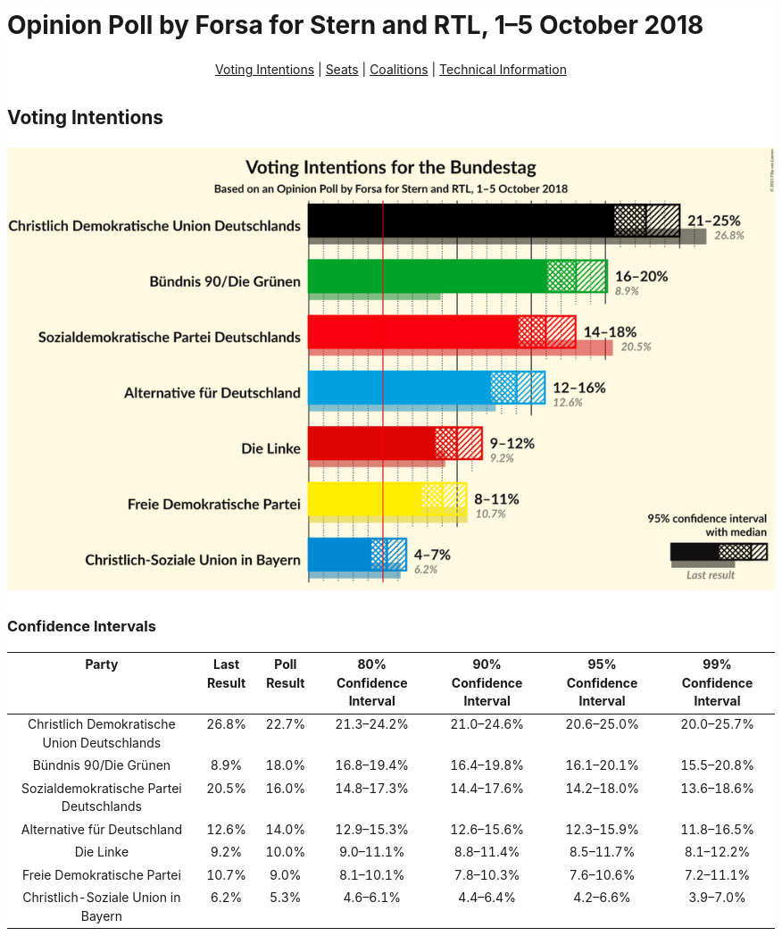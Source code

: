 # Opinion Poll by Forsa for Stern and RTL, 1–5 October 2018

<p align="center"><a href="#voting-intentions">Voting Intentions</a> | <a href="#seats">Seats</a> | <a href="#coalitions">Coalitions</a> | <a href="#technical-information">Technical Information</a></p>

## Voting Intentions

![Graph with voting intentions not yet produced](2018-10-05-Forsa.png "Voting Intentions")

### Confidence Intervals

| Party | Last Result | Poll Result | 80% Confidence Interval | 90% Confidence Interval | 95% Confidence Interval | 99% Confidence Interval |
|:-----:|:-----------:|:-----------:|:-----------------------:|:-----------------------:|:-----------------------:|:-----------------------:|
| Christlich Demokratische Union Deutschlands | 26.8% | 22.7% | 21.3–24.2% |21.0–24.6% |20.6–25.0% |20.0–25.7% |
| Bündnis 90/Die Grünen | 8.9% | 18.0% | 16.8–19.4% |16.4–19.8% |16.1–20.1% |15.5–20.8% |
| Sozialdemokratische Partei Deutschlands | 20.5% | 16.0% | 14.8–17.3% |14.4–17.6% |14.2–18.0% |13.6–18.6% |
| Alternative für Deutschland | 12.6% | 14.0% | 12.9–15.3% |12.6–15.6% |12.3–15.9% |11.8–16.5% |
| Die Linke | 9.2% | 10.0% | 9.0–11.1% |8.8–11.4% |8.5–11.7% |8.1–12.2% |
| Freie Demokratische Partei | 10.7% | 9.0% | 8.1–10.1% |7.8–10.3% |7.6–10.6% |7.2–11.1% |
| Christlich-Soziale Union in Bayern | 6.2% | 5.3% | 4.6–6.1% |4.4–6.4% |4.2–6.6% |3.9–7.0% |
